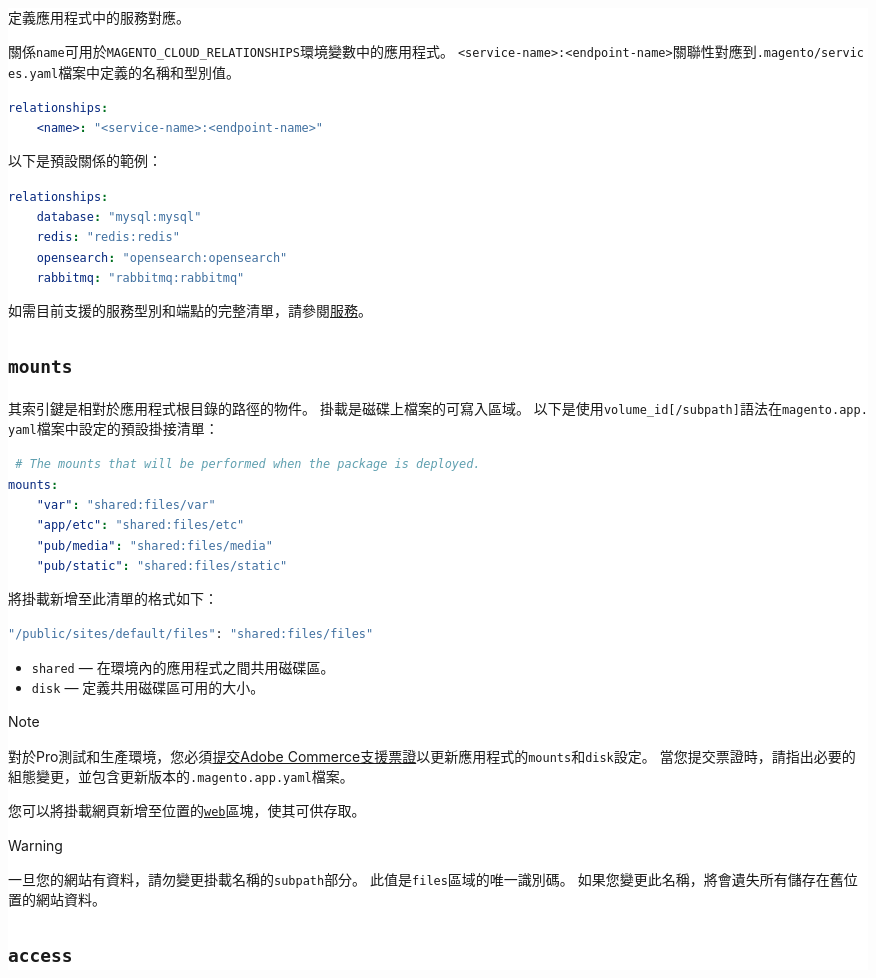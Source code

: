 定義應用程式中的服務對應。

關係`name`可用於`MAGENTO_CLOUD_RELATIONSHIPS`環境變數中的應用程式。 `<service-name>:<endpoint-name>`關聯性對應到`.magento/services.yaml`檔案中定義的名稱和型別值。

```yaml
relationships:
    <name>: "<service-name>:<endpoint-name>"
```

以下是預設關係的範例：

```yaml
relationships:
    database: "mysql:mysql"
    redis: "redis:redis"
    opensearch: "opensearch:opensearch"
    rabbitmq: "rabbitmq:rabbitmq"
```

如需目前支援的服務型別和端點的完整清單，請參閱[服務](../services/services-yaml.md)。

## `mounts`

其索引鍵是相對於應用程式根目錄的路徑的物件。 掛載是磁碟上檔案的可寫入區域。 以下是使用`volume_id[/subpath]`語法在`magento.app.yaml`檔案中設定的預設掛接清單：

```yaml
 # The mounts that will be performed when the package is deployed.
mounts:
    "var": "shared:files/var"
    "app/etc": "shared:files/etc"
    "pub/media": "shared:files/media"
    "pub/static": "shared:files/static"
```

將掛載新增至此清單的格式如下：

```bash
"/public/sites/default/files": "shared:files/files"
```

- `shared` — 在環境內的應用程式之間共用磁碟區。
- `disk` — 定義共用磁碟區可用的大小。

>[!NOTE]
>
>對於Pro測試和生產環境，您必須[提交Adobe Commerce支援票證](https://experienceleague.adobe.com/docs/commerce-knowledge-base/kb/help-center-guide/magento-help-center-user-guide.html?lang=zh-Hant#submit-ticket)以更新應用程式的`mounts`和`disk`設定。 當您提交票證時，請指出必要的組態變更，並包含更新版本的`.magento.app.yaml`檔案。

您可以將掛載網頁新增至位置的[`web`](web-property.md)區塊，使其可供存取。

>[!WARNING]
>
>一旦您的網站有資料，請勿變更掛載名稱的`subpath`部分。 此值是`files`區域的唯一識別碼。 如果您變更此名稱，將會遺失所有儲存在舊位置的網站資料。

## `access`
